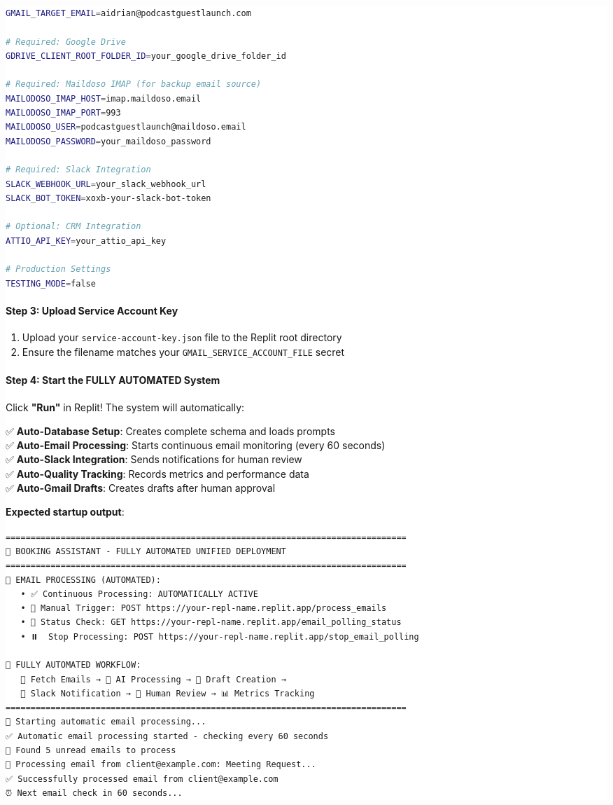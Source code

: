 ```bash
GMAIL_TARGET_EMAIL=aidrian@podcastguestlaunch.com

# Required: Google Drive
GDRIVE_CLIENT_ROOT_FOLDER_ID=your_google_drive_folder_id

# Required: Maildoso IMAP (for backup email source)
MAILODOSO_IMAP_HOST=imap.maildoso.email
MAILODOSO_IMAP_PORT=993
MAILODOSO_USER=podcastguestlaunch@maildoso.email
MAILODOSO_PASSWORD=your_maildoso_password

# Required: Slack Integration
SLACK_WEBHOOK_URL=your_slack_webhook_url
SLACK_BOT_TOKEN=xoxb-your-slack-bot-token

# Optional: CRM Integration
ATTIO_API_KEY=your_attio_api_key

# Production Settings
TESTING_MODE=false
```

#### Step 3: Upload Service Account Key

1. Upload your `service-account-key.json` file to the Replit root directory
2. Ensure the filename matches your `GMAIL_SERVICE_ACCOUNT_FILE` secret

#### Step 4: Start the FULLY AUTOMATED System

Click **"Run"** in Replit! The system will automatically:

✅ **Auto-Database Setup**: Creates complete schema and loads prompts  
✅ **Auto-Email Processing**: Starts continuous email monitoring (every 60 seconds)  
✅ **Auto-Slack Integration**: Sends notifications for human review  
✅ **Auto-Quality Tracking**: Records metrics and performance data  
✅ **Auto-Gmail Drafts**: Creates drafts after human approval  

**Expected startup output**:
```
================================================================================
🚀 BOOKING ASSISTANT - FULLY AUTOMATED UNIFIED DEPLOYMENT
================================================================================
📧 EMAIL PROCESSING (AUTOMATED):
   • ✅ Continuous Processing: AUTOMATICALLY ACTIVE
   • 📝 Manual Trigger: POST https://your-repl-name.replit.app/process_emails
   • 🔄 Status Check: GET https://your-repl-name.replit.app/email_polling_status
   • ⏸️  Stop Processing: POST https://your-repl-name.replit.app/stop_email_polling

🎯 FULLY AUTOMATED WORKFLOW:
   📧 Fetch Emails → 🤖 AI Processing → 📝 Draft Creation → 
   💬 Slack Notification → 👥 Human Review → 📊 Metrics Tracking
================================================================================
🚀 Starting automatic email processing...
✅ Automatic email processing started - checking every 60 seconds
📧 Found 5 unread emails to process
🔄 Processing email from client@example.com: Meeting Request...
✅ Successfully processed email from client@example.com
⏰ Next email check in 60 seconds...
```
